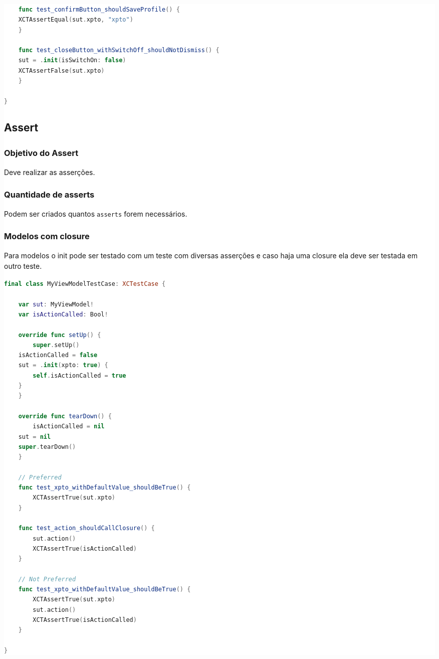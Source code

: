 ```swift
    func test_confirmButton_shouldSaveProfile() {
	XCTAssertEqual(sut.xpto, "xpto")
    }

    func test_closeButton_withSwitchOff_shouldNotDismiss() {
	sut = .init(isSwitchOn: false)
	XCTAssertFalse(sut.xpto)
    }

}
```

## Assert
### Objetivo do Assert
Deve realizar as asserções.

### Quantidade de asserts
Podem ser criados quantos `asserts` forem necessários.

### Modelos com closure
Para modelos o init pode ser testado com um teste com diversas asserções e caso haja uma closure ela deve ser testada em outro teste.
```swift
final class MyViewModelTestCase: XCTestCase {

    var sut: MyViewModel!
    var isActionCalled: Bool!

    override func setUp() {
        super.setUp()
	isActionCalled = false
	sut = .init(xpto: true) {
	    self.isActionCalled = true
	}
    }

    override func tearDown() {
        isActionCalled = nil
	sut = nil
	super.tearDown()
    }

    // Preferred
    func test_xpto_withDefaultValue_shouldBeTrue() {
        XCTAssertTrue(sut.xpto)
    }

    func test_action_shouldCallClosure() {
        sut.action()
        XCTAssertTrue(isActionCalled)
    }

    // Not Preferred
    func test_xpto_withDefaultValue_shouldBeTrue() {
        XCTAssertTrue(sut.xpto)
        sut.action()
        XCTAssertTrue(isActionCalled)
    }

}
```
